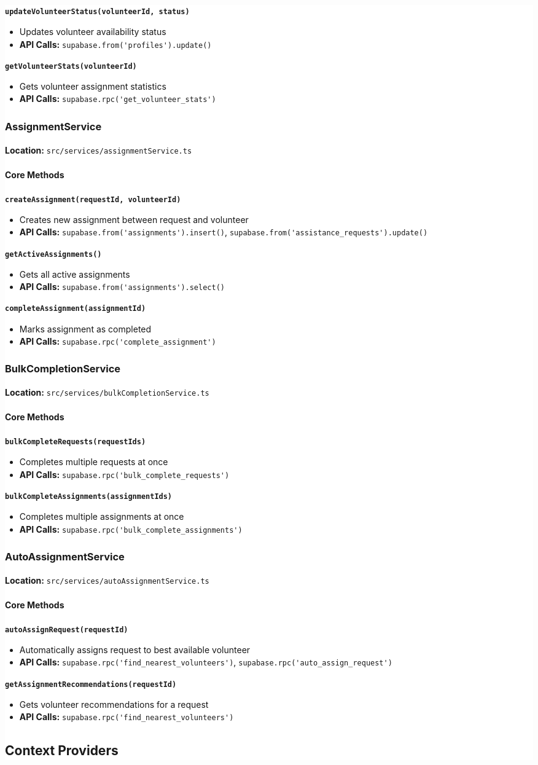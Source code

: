 **`updateVolunteerStatus(volunteerId, status)`**
- Updates volunteer availability status
- **API Calls:** `supabase.from('profiles').update()`

**`getVolunteerStats(volunteerId)`**
- Gets volunteer assignment statistics
- **API Calls:** `supabase.rpc('get_volunteer_stats')`

### AssignmentService
**Location:** `src/services/assignmentService.ts`

#### Core Methods

**`createAssignment(requestId, volunteerId)`**
- Creates new assignment between request and volunteer
- **API Calls:** `supabase.from('assignments').insert()`, `supabase.from('assistance_requests').update()`

**`getActiveAssignments()`**
- Gets all active assignments
- **API Calls:** `supabase.from('assignments').select()`

**`completeAssignment(assignmentId)`**
- Marks assignment as completed
- **API Calls:** `supabase.rpc('complete_assignment')`

### BulkCompletionService
**Location:** `src/services/bulkCompletionService.ts`

#### Core Methods

**`bulkCompleteRequests(requestIds)`**
- Completes multiple requests at once
- **API Calls:** `supabase.rpc('bulk_complete_requests')`

**`bulkCompleteAssignments(assignmentIds)`**
- Completes multiple assignments at once
- **API Calls:** `supabase.rpc('bulk_complete_assignments')`

### AutoAssignmentService
**Location:** `src/services/autoAssignmentService.ts`

#### Core Methods

**`autoAssignRequest(requestId)`**
- Automatically assigns request to best available volunteer
- **API Calls:** `supabase.rpc('find_nearest_volunteers')`, `supabase.rpc('auto_assign_request')`

**`getAssignmentRecommendations(requestId)`**
- Gets volunteer recommendations for a request
- **API Calls:** `supabase.rpc('find_nearest_volunteers')`

## Context Providers
